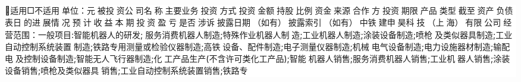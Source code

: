 适用□不适用
单位：元
被投
资公
司名
称
主要业务
投资
方式
投资
金额
持股
比例
资金
来源
合作
方
投资
期限
产品
类型
截至
资产
负债
表日
的进
展情
况
预
计
收
益
本
期
投
资
盈
亏
是否
涉诉
披露日期
（如有）
披露索引
（如有）
中铁
建申
昊科
技
（上
海）
有限
公司
经营范围：一般项目:智能机器人的研发;
服务消费机器人制造;特殊作业机器人制
造;工业机器人制造;涂装设备制造;喷枪
及类似器具制造;工业自动控制系统装置
制造;铁路专用测量或检验仪器制造;高铁
设备、配件制造;电子测量仪器制造;机械
电气设备制造;电力设施器材制造;输配电
及控制设备制造;智能无人飞行器制造;化
工产品生产(不含许可类化工产品);智能
机器人销售;服务消费机器人销售;工业机
器人销售;涂装设备销售;喷枪及类似器具
销售;工业自动控制系统装置销售;铁路专